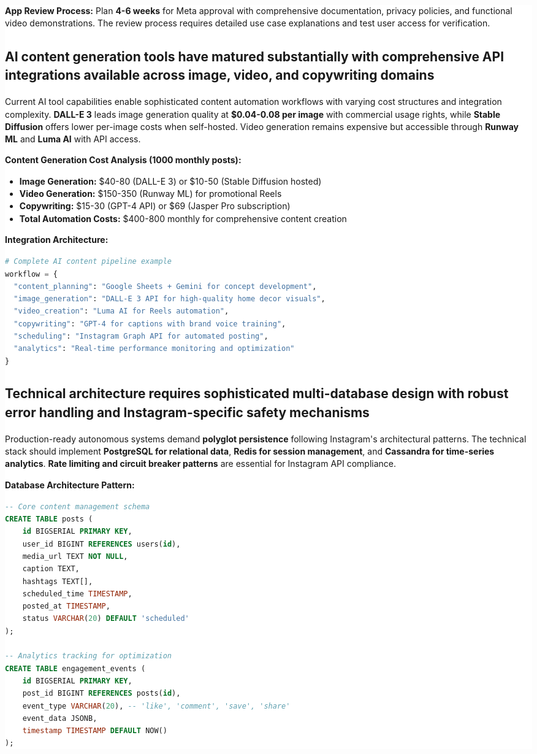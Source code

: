 **App Review Process:** Plan **4-6 weeks** for Meta approval with comprehensive documentation, privacy policies, and functional video demonstrations. The review process requires detailed use case explanations and test user access for verification.

## AI content generation tools have matured substantially with comprehensive API integrations available across image, video, and copywriting domains

Current AI tool capabilities enable sophisticated content automation workflows with varying cost structures and integration complexity. **DALL-E 3** leads image generation quality at **$0.04-0.08 per image** with commercial usage rights, while **Stable Diffusion** offers lower per-image costs when self-hosted. Video generation remains expensive but accessible through **Runway ML** and **Luma AI** with API access.

**Content Generation Cost Analysis (1000 monthly posts):**
- **Image Generation:** $40-80 (DALL-E 3) or $10-50 (Stable Diffusion hosted)
- **Video Generation:** $150-350 (Runway ML) for promotional Reels
- **Copywriting:** $15-30 (GPT-4 API) or $69 (Jasper Pro subscription)
- **Total Automation Costs:** $400-800 monthly for comprehensive content creation

**Integration Architecture:**
```python
# Complete AI content pipeline example
workflow = {
  "content_planning": "Google Sheets + Gemini for concept development",
  "image_generation": "DALL-E 3 API for high-quality home decor visuals", 
  "video_creation": "Luma AI for Reels automation",
  "copywriting": "GPT-4 for captions with brand voice training",
  "scheduling": "Instagram Graph API for automated posting",
  "analytics": "Real-time performance monitoring and optimization"
}
```

## Technical architecture requires sophisticated multi-database design with robust error handling and Instagram-specific safety mechanisms

Production-ready autonomous systems demand **polyglot persistence** following Instagram's architectural patterns. The technical stack should implement **PostgreSQL for relational data**, **Redis for session management**, and **Cassandra for time-series analytics**. **Rate limiting and circuit breaker patterns** are essential for Instagram API compliance.

**Database Architecture Pattern:**
```sql
-- Core content management schema
CREATE TABLE posts (
    id BIGSERIAL PRIMARY KEY,
    user_id BIGINT REFERENCES users(id),
    media_url TEXT NOT NULL,
    caption TEXT,
    hashtags TEXT[],
    scheduled_time TIMESTAMP,
    posted_at TIMESTAMP,
    status VARCHAR(20) DEFAULT 'scheduled'
);

-- Analytics tracking for optimization
CREATE TABLE engagement_events (
    id BIGSERIAL PRIMARY KEY,
    post_id BIGINT REFERENCES posts(id),
    event_type VARCHAR(20), -- 'like', 'comment', 'save', 'share'
    event_data JSONB,
    timestamp TIMESTAMP DEFAULT NOW()
);
```
